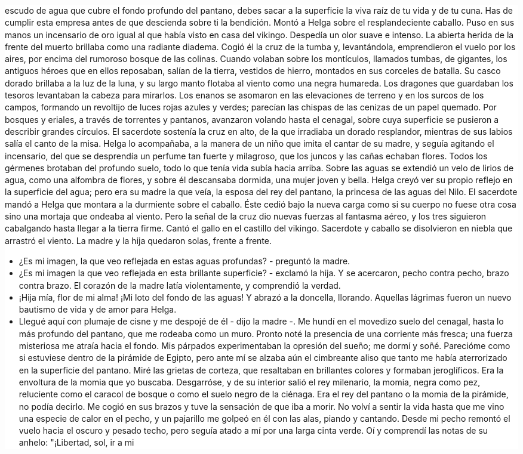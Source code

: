 escudo de agua que cubre el fondo profundo del pantano, debes sacar a la
superficie la viva raíz de tu vida y de tu cuna. Has de cumplir esta
empresa antes de que descienda sobre ti la bendición.
Montó a Helga sobre el resplandeciente caballo. Puso en sus manos un
incensario de oro igual al que había visto en casa del vikingo. Despedía
un olor suave e intenso. La abierta herida de la frente del muerto
brillaba como una radiante diadema. Cogió él la cruz de la tumba y,
levantándola, emprendieron el vuelo por los aires, por encima del
rumoroso bosque de las colinas. Cuando volaban sobre los montículos,
llamados tumbas, de gigantes, los antiguos héroes que en ellos
reposaban, salían de la tierra, vestidos de hierro, montados en sus
corceles de batalla. Su casco dorado brillaba a la luz de la luna, y su
largo manto flotaba al viento como una negra humareda.
Los dragones que guardaban los tesoros levantaban la cabeza para
mirarlos. Los enanos se asomaron en las elevaciones de terreno y en los
surcos de los campos, formando un revoltijo de luces rojas azules y
verdes; parecían las chispas de las cenizas de un papel quemado.
Por bosques y eriales, a través de torrentes y pantanos, avanzaron
volando hasta el cenagal, sobre cuya superficie se pusieron a describir
grandes círculos. El sacerdote sostenía la cruz en alto, de la que
irradiaba un dorado resplandor, mientras de sus labios salía el canto de
la misa. Helga lo acompañaba, a la manera de un niño que imita el cantar
de su madre, y seguía agitando el incensario, del que se desprendía un
perfume tan fuerte y milagroso, que los juncos y las cañas echaban
flores. Todos los gérmenes brotaban del profundo suelo, todo lo que
tenía vida subía hacia arriba. Sobre las aguas se extendió un velo de
lirios de agua, como una alfombra de flores, y sobre él descansaba
dormida, una mujer joven y bella. Helga creyó ver su propio reflejo en
la superficie del agua; pero era su madre la que veía, la esposa del rey
del pantano, la princesa de las aguas del Nilo.
El sacerdote mandó a Helga que montara a la durmiente sobre el caballo.
Éste cedió bajo la nueva carga como si su cuerpo no fuese otra cosa sino
una mortaja que ondeaba al viento. Pero la señal de la cruz dio nuevas
fuerzas al fantasma aéreo, y los tres siguieron cabalgando hasta llegar
a la tierra firme.
Cantó el gallo en el castillo del vikingo. Sacerdote y caballo se
disolvieron en niebla que arrastró el viento. La madre y la hija
quedaron solas, frente a frente.
- ¿Es mi imagen, la que veo reflejada en estas aguas profundas? -
preguntó la madre.
- ¿Es mi imagen la que veo reflejada en esta brillante superficie? -
exclamó la hija. Y se acercaron, pecho contra pecho, brazo contra brazo.
El corazón de la madre latía violentamente, y comprendió la verdad.
- ¡Hija mía, flor de mi alma! ¡Mi loto del fondo de las aguas!
Y abrazó a la doncella, llorando. Aquellas lágrimas fueron un nuevo
bautismo de vida y de amor para Helga.
- Llegué aquí con plumaje de cisne y me despojé de él - dijo la madre -.
Me hundí en el movedizo suelo del cenagal, hasta lo más profundo del
pantano, que me rodeaba como un muro. Pronto noté la presencia de una
corriente más fresca; una fuerza misteriosa me atraía hacia el fondo.
Mis párpados experimentaban la opresión del sueño; me dormí y soñé.
Parecióme como si estuviese dentro de la pirámide de Egipto, pero ante
mí se alzaba aún el cimbreante aliso que tanto me había aterrorizado en
la superficie del pantano. Miré las grietas de corteza, que resaltaban
en brillantes colores y formaban jeroglíficos. Era la envoltura de la
momia que yo buscaba. Desgarróse, y de su interior salió el rey
milenario, la momia, negra como pez, reluciente como el caracol de
bosque o como el suelo negro de la ciénaga. Era el rey del pantano o la
momia de la pirámide, no podía decirlo. Me cogió en sus brazos y tuve la
sensación de que iba a morir. No volví a sentir la vida hasta que me
vino una especie de calor en el pecho, y un pajarillo me golpeó en él
con las alas, piando y cantando. Desde mi pecho remontó el vuelo hacia
el oscuro y pesado techo, pero seguía atado a mí por una larga cinta
verde. Oí y comprendí las notas de su anhelo: "¡Libertad, sol, ir a mi